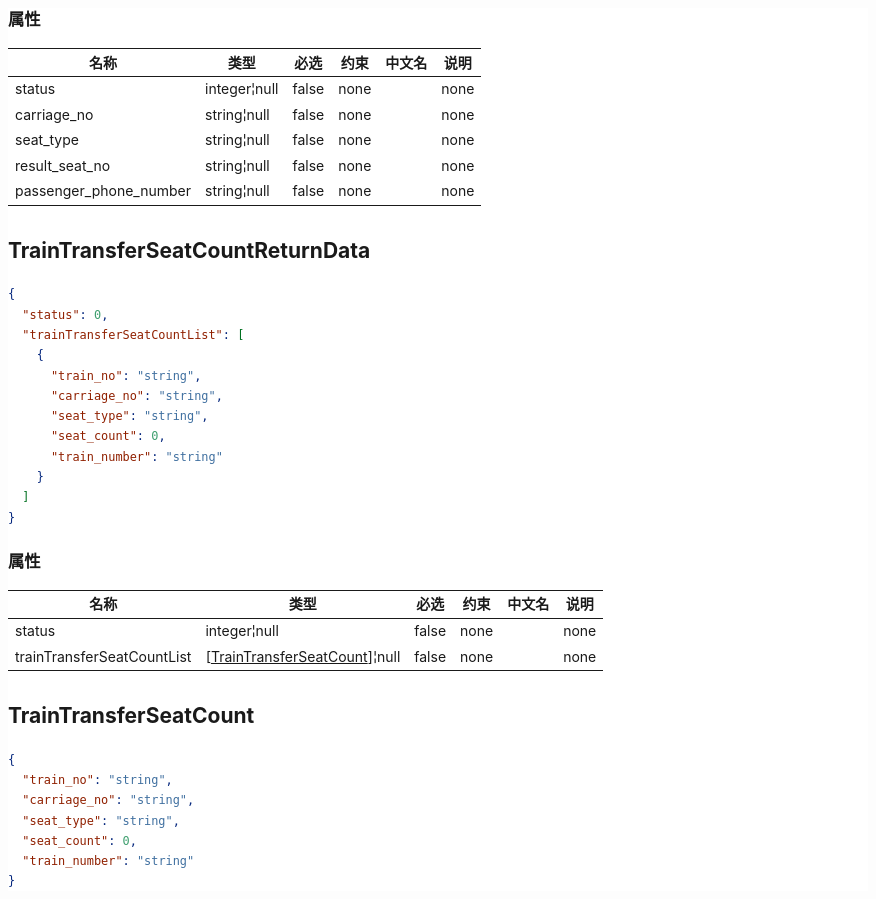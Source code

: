 ### 属性

|名称|类型|必选|约束|中文名|说明|
|---|---|---|---|---|---|
|status|integer¦null|false|none||none|
|carriage_no|string¦null|false|none||none|
|seat_type|string¦null|false|none||none|
|result_seat_no|string¦null|false|none||none|
|passenger_phone_number|string¦null|false|none||none|

<h2 id="tocS_TrainTransferSeatCountReturnData">TrainTransferSeatCountReturnData</h2>

<a id="schematraintransferseatcountreturndata"></a>
<a id="schema_TrainTransferSeatCountReturnData"></a>
<a id="tocStraintransferseatcountreturndata"></a>
<a id="tocstraintransferseatcountreturndata"></a>

```json
{
  "status": 0,
  "trainTransferSeatCountList": [
    {
      "train_no": "string",
      "carriage_no": "string",
      "seat_type": "string",
      "seat_count": 0,
      "train_number": "string"
    }
  ]
}

```

### 属性

|名称|类型|必选|约束|中文名|说明|
|---|---|---|---|---|---|
|status|integer¦null|false|none||none|
|trainTransferSeatCountList|[[TrainTransferSeatCount](#schematraintransferseatcount)]¦null|false|none||none|

<h2 id="tocS_TrainTransferSeatCount">TrainTransferSeatCount</h2>

<a id="schematraintransferseatcount"></a>
<a id="schema_TrainTransferSeatCount"></a>
<a id="tocStraintransferseatcount"></a>
<a id="tocstraintransferseatcount"></a>

```json
{
  "train_no": "string",
  "carriage_no": "string",
  "seat_type": "string",
  "seat_count": 0,
  "train_number": "string"
}

```
